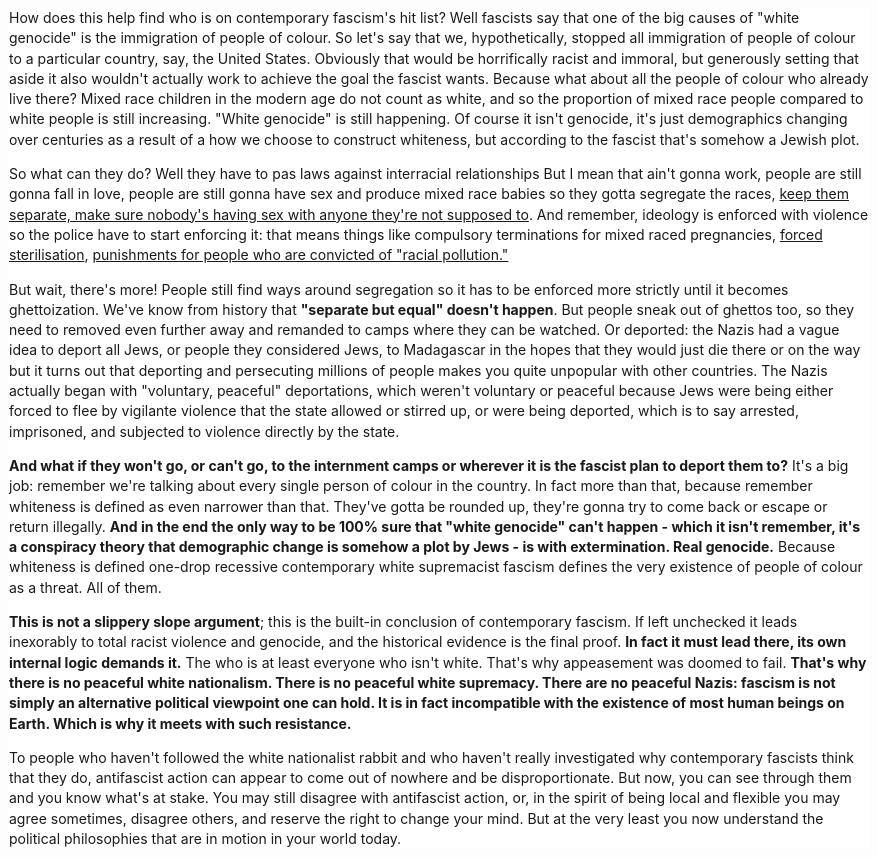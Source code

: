 How does this help find who is on contemporary fascism's hit list? Well fascists say that one of the big causes of "white genocide" is the immigration of people of colour. So let's say that we, hypothetically, stopped all immigration of people of colour to a particular country, say, the United States. Obviously that would be horrifically racist and immoral, but generously setting that aside it also wouldn't actually work to achieve the goal the fascist wants. Because what about all the people of colour who already live there? Mixed race children in the modern age do not count as white, and so the proportion of mixed race people compared to white people is still increasing. "White genocide" is still happening. Of course it isn't genocide, it's just demographics changing over centuries as a result of a how we choose to construct whiteness, but according to the fascist that's somehow a Jewish plot.

So what can they do? Well they have to pas laws against interracial relationships But I mean that ain't gonna work, people are still gonna fall in love, people are still gonna have sex and produce mixed race babies so they gotta segregate the races, [keep them separate, make sure nobody's having sex with anyone they're not supposed to](https://en.wikipedia.org/wiki/Racial_Integrity_Act_of_1924). And remember, ideology is enforced with violence so the police have to start enforcing it: that means things like compulsory terminations for mixed raced pregnancies, [forced sterilisation](https://en.wikipedia.org/wiki/Virginia_Sterilization_Act_of_1924), [punishments for people who are convicted of "racial pollution."](http://www.holocaustresearchproject.org/holoprelude/pbgh.html)

But wait, there's more! People still find ways around segregation so it has to be enforced more strictly until it becomes ghettoization. We've know from history that **"separate but equal" doesn't happen**. But people sneak out of ghettos too, so they need to removed even further away and remanded to camps where they can be watched. Or deported: the Nazis had a vague idea to deport all Jews, or people they considered Jews, to Madagascar in the hopes that they would just die there or on the way but it turns out that deporting and persecuting millions of people makes you quite unpopular with other countries. The Nazis actually began with "voluntary, peaceful" deportations, which weren't voluntary or peaceful because Jews were being either forced to flee by vigilante violence that the state allowed or stirred up, or were being deported, which is to say arrested, imprisoned, and subjected to violence directly by the state.

**And what if they won't go, or can't go, to the internment camps or wherever it is the fascist plan to deport them to?** It's a big job: remember we're talking about every single person of colour in the country. In fact more than that, because remember whiteness is defined as even narrower than that. They've gotta be rounded up, they're gonna try to come back or escape or return illegally. **And in the end the only way to be 100% sure that "white genocide" can't happen - which it isn't remember, it's a conspiracy theory that demographic change is somehow a plot by Jews - is with extermination. Real genocide.** Because whiteness is defined one-drop recessive contemporary white supremacist fascism defines the very existence of people of colour as a threat. All of them.

**This is not a slippery slope argument**; this is the built-in conclusion of contemporary fascism. If left unchecked it leads inexorably to total racist violence and genocide, and the historical evidence is the final proof. **In fact it must lead there, its own internal logic demands it.** The who is at least everyone who isn't white. That's why appeasement was doomed to fail. **That's why there is no peaceful white nationalism. There is no peaceful white supremacy. There are no peaceful Nazis: fascism is not simply an alternative political viewpoint one can hold. It is in fact incompatible with the existence of most human beings on Earth. Which is why it meets with such resistance.**

To people who haven't followed the white nationalist rabbit and who haven't really investigated why contemporary fascists think that they do, antifascist action can appear to come out of nowhere and be disproportionate. But now, you can see through them and you know what's at stake. You may still disagree with antifascist action, or, in the spirit of being local and flexible you may agree sometimes, disagree others, and reserve the right to change your mind. But at the very least you now understand the political philosophies that are in motion in your world today.
